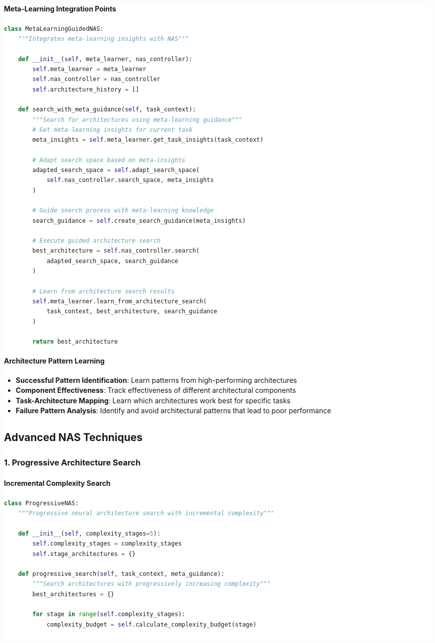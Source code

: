#### Meta-Learning Integration Points
```python
class MetaLearningGuidedNAS:
    """Integrates meta-learning insights with NAS"""
    
    def __init__(self, meta_learner, nas_controller):
        self.meta_learner = meta_learner
        self.nas_controller = nas_controller
        self.architecture_history = []
        
    def search_with_meta_guidance(self, task_context):
        """Search for architectures using meta-learning guidance"""
        # Get meta-learning insights for current task
        meta_insights = self.meta_learner.get_task_insights(task_context)
        
        # Adapt search space based on meta-insights
        adapted_search_space = self.adapt_search_space(
            self.nas_controller.search_space, meta_insights
        )
        
        # Guide search process with meta-learning knowledge
        search_guidance = self.create_search_guidance(meta_insights)
        
        # Execute guided architecture search
        best_architecture = self.nas_controller.search(
            adapted_search_space, search_guidance
        )
        
        # Learn from architecture search results
        self.meta_learner.learn_from_architecture_search(
            task_context, best_architecture, search_guidance
        )
        
        return best_architecture
```

#### Architecture Pattern Learning
- **Successful Pattern Identification**: Learn patterns from high-performing architectures
- **Component Effectiveness**: Track effectiveness of different architectural components
- **Task-Architecture Mapping**: Learn which architectures work best for specific tasks
- **Failure Pattern Analysis**: Identify and avoid architectural patterns that lead to poor performance

## Advanced NAS Techniques

### 1. Progressive Architecture Search

#### Incremental Complexity Search
```python
class ProgressiveNAS:
    """Progressive neural architecture search with incremental complexity"""
    
    def __init__(self, complexity_stages=5):
        self.complexity_stages = complexity_stages
        self.stage_architectures = {}
        
    def progressive_search(self, task_context, meta_guidance):
        """Search architectures with progressively increasing complexity"""
        best_architectures = {}
        
        for stage in range(self.complexity_stages):
            complexity_budget = self.calculate_complexity_budget(stage)
            
```